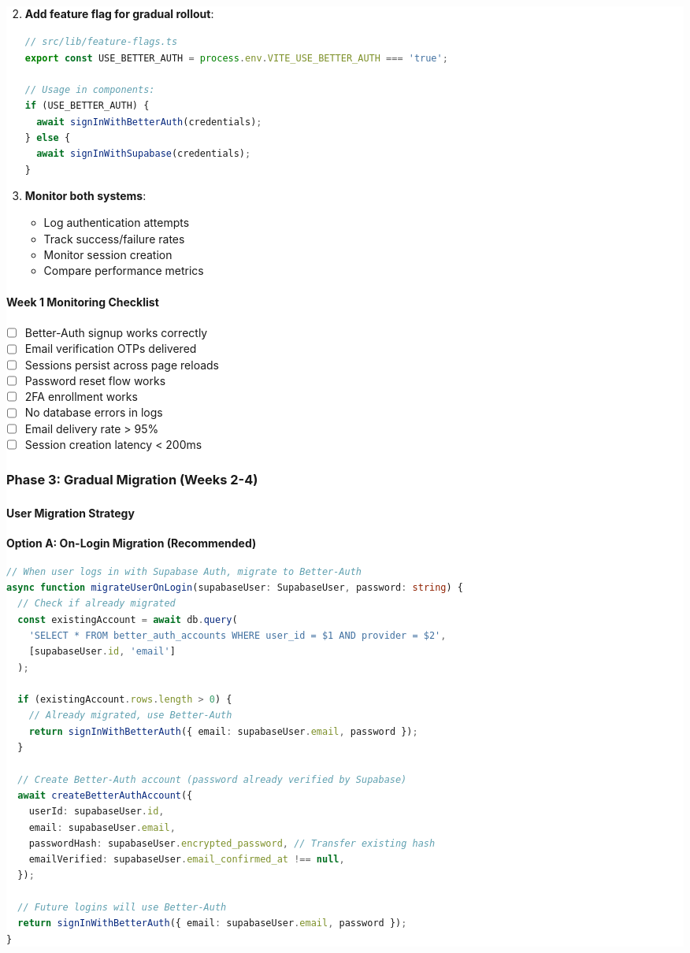 2. **Add feature flag for gradual rollout**:
   ```typescript
   // src/lib/feature-flags.ts
   export const USE_BETTER_AUTH = process.env.VITE_USE_BETTER_AUTH === 'true';

   // Usage in components:
   if (USE_BETTER_AUTH) {
     await signInWithBetterAuth(credentials);
   } else {
     await signInWithSupabase(credentials);
   }
   ```

3. **Monitor both systems**:
   - Log authentication attempts
   - Track success/failure rates
   - Monitor session creation
   - Compare performance metrics

#### Week 1 Monitoring Checklist

- [ ] Better-Auth signup works correctly
- [ ] Email verification OTPs delivered
- [ ] Sessions persist across page reloads
- [ ] Password reset flow works
- [ ] 2FA enrollment works
- [ ] No database errors in logs
- [ ] Email delivery rate > 95%
- [ ] Session creation latency < 200ms

### Phase 3: Gradual Migration (Weeks 2-4)

#### User Migration Strategy

**Option A: On-Login Migration (Recommended)**

```typescript
// When user logs in with Supabase Auth, migrate to Better-Auth
async function migrateUserOnLogin(supabaseUser: SupabaseUser, password: string) {
  // Check if already migrated
  const existingAccount = await db.query(
    'SELECT * FROM better_auth_accounts WHERE user_id = $1 AND provider = $2',
    [supabaseUser.id, 'email']
  );

  if (existingAccount.rows.length > 0) {
    // Already migrated, use Better-Auth
    return signInWithBetterAuth({ email: supabaseUser.email, password });
  }

  // Create Better-Auth account (password already verified by Supabase)
  await createBetterAuthAccount({
    userId: supabaseUser.id,
    email: supabaseUser.email,
    passwordHash: supabaseUser.encrypted_password, // Transfer existing hash
    emailVerified: supabaseUser.email_confirmed_at !== null,
  });

  // Future logins will use Better-Auth
  return signInWithBetterAuth({ email: supabaseUser.email, password });
}
```
